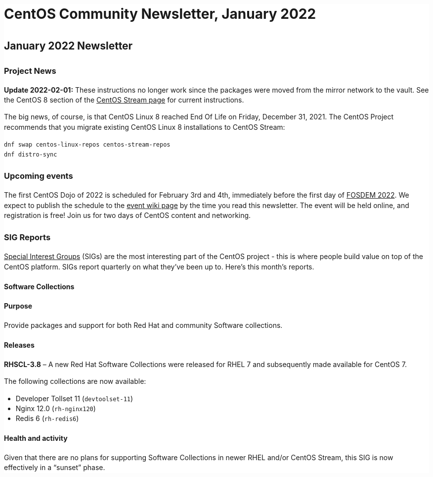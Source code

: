 [#]: subject: "CentOS Community Newsletter, January 2022"
[#]: via: "https://blog.centos.org/2022/01/centos-community-newsletter-january-2022/"
[#]: author: "CentOS Blog https://blog.centos.org"
[#]: collector: "lkxed"
[#]: translator: " "
[#]: reviewer: " "
[#]: publisher: " "
[#]: url: " "

CentOS Community Newsletter, January 2022
======

## January 2022 Newsletter

### Project News

**Update 2022-02-01:** These instructions no longer work since the packages were moved from the mirror network to the vault. See the CentOS 8 section of the [CentOS Stream page][1] for current instructions.

The big news, of course, is that CentOS Linux 8 reached End Of Life on Friday, December 31, 2021. The CentOS Project recommends that you migrate existing CentOS Linux 8 installations to CentOS Stream:

```
dnf swap centos-linux-repos centos-stream-repos
dnf distro-sync
```

### Upcoming events

The first CentOS Dojo of 2022 is scheduled for February 3rd and 4th, immediately before the first day of [FOSDEM 2022][2]. We expect to publish the schedule to the [event wiki page][3] by the time you read this newsletter. The event will be held online, and registration is free! Join us for two days of CentOS content and networking.

### SIG Reports

[Special Interest Groups][4] (SIGs) are the most interesting part of the CentOS project - this is where people build value on top of the CentOS platform. SIGs report quarterly on what they’ve been up to. Here’s this month’s reports.

#### Software Collections

#### Purpose

Provide packages and support for both Red Hat and community Software collections.

#### Releases

**RHSCL-3.8** – A new Red Hat Software Collections were released for RHEL 7 and subsequently made available for CentOS 7.

The following collections are now available:

- Developer Tollset 11 (`devtoolset-11`)
- Nginx 12.0 (`rh-nginx120`)
- Redis 6 (`rh-redis6`)

#### Health and activity

Given that there are no plans for supporting Software Collections in newer RHEL and/or CentOS Stream, this SIG is now effectively in a “sunset” phase.


[a]: https://blog.centos.org
[b]: https://github.com/lkxed
[1]: https://www.centos.org/centos-stream/
[2]: https://fosdem.org/2022/
[3]: https://wiki.centos.org/Events/Dojo/FOSDEM2022
[4]: https://wiki.centos.org/SpecialInterestGroup
[5]: https://blog.centos.org/2021/10/kmods-sig-quarterly-report-2/
[6]: https://pagure.io/centos-sig-kmods/sig/issue/12
[7]: https://sigs.centos.org/kmods/
[8]: https://pagure.io/projects/centos-sig-kmods/%2A
[9]: https://pagure.io/centos-sig-kmods/sig/issues
[10]: https://pagure.io/centos-infra/issue/418
[11]: https://blog.centos.org/2022/01/centos-hyperscale-sig-quarterly-report-for-2021q4/
[12]: https://gitlab.com/redhat/automotive/automotive-sig
[13]: https://sigs.centos.org/automotive/building/
[14]: https://pingou.fedorapeople.org/images/
[15]: https://lists.centos.org/pipermail/centos-devel/2022-January/120134.html